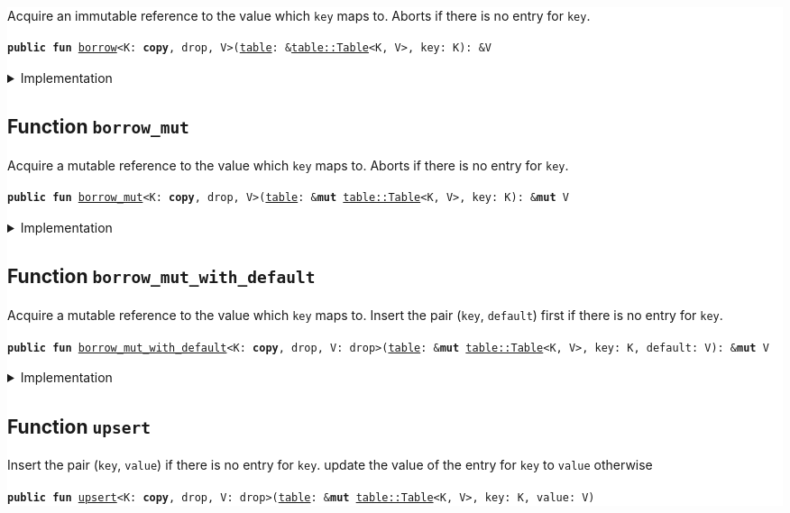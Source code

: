 Acquire an immutable reference to the value which <code>key</code> maps to.
Aborts if there is no entry for <code>key</code>.


<pre><code><b>public</b> <b>fun</b> <a href="table.md#0x1_table_borrow">borrow</a>&lt;K: <b>copy</b>, drop, V&gt;(<a href="table.md#0x1_table">table</a>: &<a href="table.md#0x1_table_Table">table::Table</a>&lt;K, V&gt;, key: K): &V
</code></pre>



<details><summary>Implementation</summary></details>

<a name="0x1_table_borrow_mut"></a>

## Function `borrow_mut`

Acquire a mutable reference to the value which <code>key</code> maps to.
Aborts if there is no entry for <code>key</code>.


<pre><code><b>public</b> <b>fun</b> <a href="table.md#0x1_table_borrow_mut">borrow_mut</a>&lt;K: <b>copy</b>, drop, V&gt;(<a href="table.md#0x1_table">table</a>: &<b>mut</b> <a href="table.md#0x1_table_Table">table::Table</a>&lt;K, V&gt;, key: K): &<b>mut</b> V
</code></pre>



<details><summary>Implementation</summary></details>

<a name="0x1_table_borrow_mut_with_default"></a>

## Function `borrow_mut_with_default`

Acquire a mutable reference to the value which <code>key</code> maps to.
Insert the pair (<code>key</code>, <code>default</code>) first if there is no entry for <code>key</code>.


<pre><code><b>public</b> <b>fun</b> <a href="table.md#0x1_table_borrow_mut_with_default">borrow_mut_with_default</a>&lt;K: <b>copy</b>, drop, V: drop&gt;(<a href="table.md#0x1_table">table</a>: &<b>mut</b> <a href="table.md#0x1_table_Table">table::Table</a>&lt;K, V&gt;, key: K, default: V): &<b>mut</b> V
</code></pre>



<details><summary>Implementation</summary></details>

<a name="0x1_table_upsert"></a>

## Function `upsert`

Insert the pair (<code>key</code>, <code>value</code>) if there is no entry for <code>key</code>.
update the value of the entry for <code>key</code> to <code>value</code> otherwise


<pre><code><b>public</b> <b>fun</b> <a href="table.md#0x1_table_upsert">upsert</a>&lt;K: <b>copy</b>, drop, V: drop&gt;(<a href="table.md#0x1_table">table</a>: &<b>mut</b> <a href="table.md#0x1_table_Table">table::Table</a>&lt;K, V&gt;, key: K, value: V)
</code></pre>
